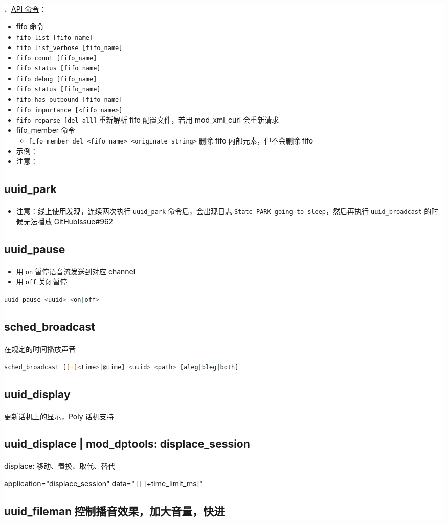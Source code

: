 、[API 命令](https://developer.signalwire.com/freeswitch/FreeSWITCH-Explained/Modules/mod_fifo_3966031/#api-commands)：
 - fifo 命令
  - `fifo list [fifo_name]`
  - `fifo list_verbose [fifo_name]`
  - `fifo count [fifo_name]`
  - `fifo status [fifo_name]`
  - `fifo debug [fifo_name]`
  - `fifo status [fifo_name]`
  - `fifo has_outbound [fifo_name]`
  - `fifo importance [<fifo name>]`
  - `fifo reparse [del_all]` 重新解析 fifo 配置文件，若用 mod_xml_curl 会重新请求
- fifo_member 命令
  - `fifo_member del <fifo_name> <originate_string>` 删除 fifo 内部元素，但不会删除 fifo
- 示例：
- 注意：


## uuid_park

- 注意：线上使用发现，连续两次执行 `uuid_park` 命令后，会出现日志 `State PARK going to sleep`，然后再执行 `uuid_broadcast` 的时候无法播放 [GitHubIssue#962](https://github.com/signalwire/freeswitch/issues/962)

## uuid_pause

- 用 `on` 暂停语音流发送到对应 channel
- 用 `off` 关闭暂停

```sh
uuid_pause <uuid> <on|off>
```

## sched_broadcast

在规定的时间播放声音

```sh
sched_broadcast [[+]<time>|@time] <uuid> <path> [aleg|bleg|both]
```

## uuid_display

更新话机上的显示，Poly 话机支持

## uuid_displace | mod_dptools: displace_session

displace: 移动、置换、取代、替代


application="displace_session" data="<path> [<flags>] [+time_limit_ms]"

## uuid_fileman 控制播音效果，加大音量，快进
